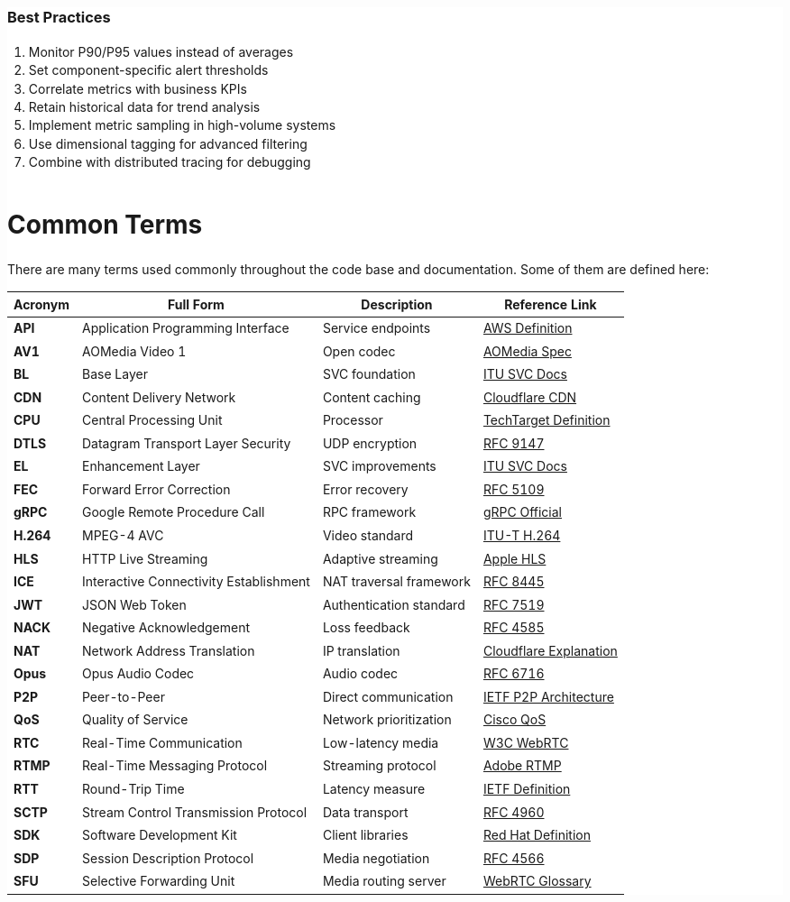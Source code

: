 

### Best Practices

1. Monitor P90/P95 values instead of averages
2. Set component-specific alert thresholds
3. Correlate metrics with business KPIs
4. Retain historical data for trend analysis
5. Implement metric sampling in high-volume systems
6. Use dimensional tagging for advanced filtering
7. Combine with distributed tracing for debugging





# Common Terms

There are many terms used commonly throughout the code base and documentation. Some of them are defined here:


| Acronym | Full Form | Description | Reference Link |
|---------|-----------|-------------|----------------|
| **API** | Application Programming Interface | Service endpoints | [AWS Definition](https://aws.amazon.com/what-is/api/) |
| **AV1** | AOMedia Video 1 | Open codec | [AOMedia Spec](https://aomediacodec.github.io/av1-spec/) |
| **BL** | Base Layer | SVC foundation | [ITU SVC Docs](https://www.itu.int/rec/T-REC-H.264-201704-I/en) |
| **CDN** | Content Delivery Network | Content caching | [Cloudflare CDN](https://www.cloudflare.com/learning/cdn/what-is-a-cdn/) |
| **CPU** | Central Processing Unit | Processor | [TechTarget Definition](https://www.techtarget.com/whatis/definition/processor) |
| **DTLS** | Datagram Transport Layer Security | UDP encryption | [RFC 9147](https://datatracker.ietf.org/doc/html/rfc9147) |
| **EL** | Enhancement Layer | SVC improvements | [ITU SVC Docs](https://www.itu.int/rec/T-REC-H.264-201704-I/en) |
| **FEC** | Forward Error Correction | Error recovery | [RFC 5109](https://datatracker.ietf.org/doc/html/rfc5109) |
| **gRPC** | Google Remote Procedure Call | RPC framework | [gRPC Official](https://grpc.io/) |
| **H.264** | MPEG-4 AVC | Video standard | [ITU-T H.264](https://www.itu.int/rec/T-REC-H.264) |
| **HLS** | HTTP Live Streaming | Adaptive streaming | [Apple HLS](https://developer.apple.com/streaming/) |
| **ICE** | Interactive Connectivity Establishment | NAT traversal framework | [RFC 8445](https://datatracker.ietf.org/doc/html/rfc8445) |
| **JWT** | JSON Web Token | Authentication standard | [RFC 7519](https://datatracker.ietf.org/doc/html/rfc7519) |
| **NACK** | Negative Acknowledgement | Loss feedback | [RFC 4585](https://datatracker.ietf.org/doc/html/rfc4585) |
| **NAT** | Network Address Translation | IP translation | [Cloudflare Explanation](https://www.cloudflare.com/learning/network-layer/what-is-nat/) |
| **Opus** | Opus Audio Codec | Audio codec | [RFC 6716](https://datatracker.ietf.org/doc/html/rfc6716) |
| **P2P** | Peer-to-Peer | Direct communication | [IETF P2P Architecture](https://datatracker.ietf.org/wg/p2psip/documents/) |
| **QoS** | Quality of Service | Network prioritization | [Cisco QoS](https://www.cisco.com/c/en/us/tech/quality-of-service-qos/tech-qos-best-effort.html) |
| **RTC** | Real-Time Communication | Low-latency media | [W3C WebRTC](https://webrtc.org/) |
| **RTMP** | Real-Time Messaging Protocol | Streaming protocol | [Adobe RTMP](https://www.adobe.com/devnet/rtmp.html) |
| **RTT** | Round-Trip Time | Latency measure | [IETF Definition](https://www.ietf.org/rfc/rfc2681.txt) |
| **SCTP** | Stream Control Transmission Protocol | Data transport | [RFC 4960](https://datatracker.ietf.org/doc/html/rfc4960) |
| **SDK** | Software Development Kit | Client libraries | [Red Hat Definition](https://www.redhat.com/en/topics/cloud-native-apps/what-is-SDK) |
| **SDP** | Session Description Protocol | Media negotiation | [RFC 4566](https://datatracker.ietf.org/doc/html/rfc4566) |
| **SFU** | Selective Forwarding Unit | Media routing server | [WebRTC Glossary](https://webrtcglossary.com/sfu/) |